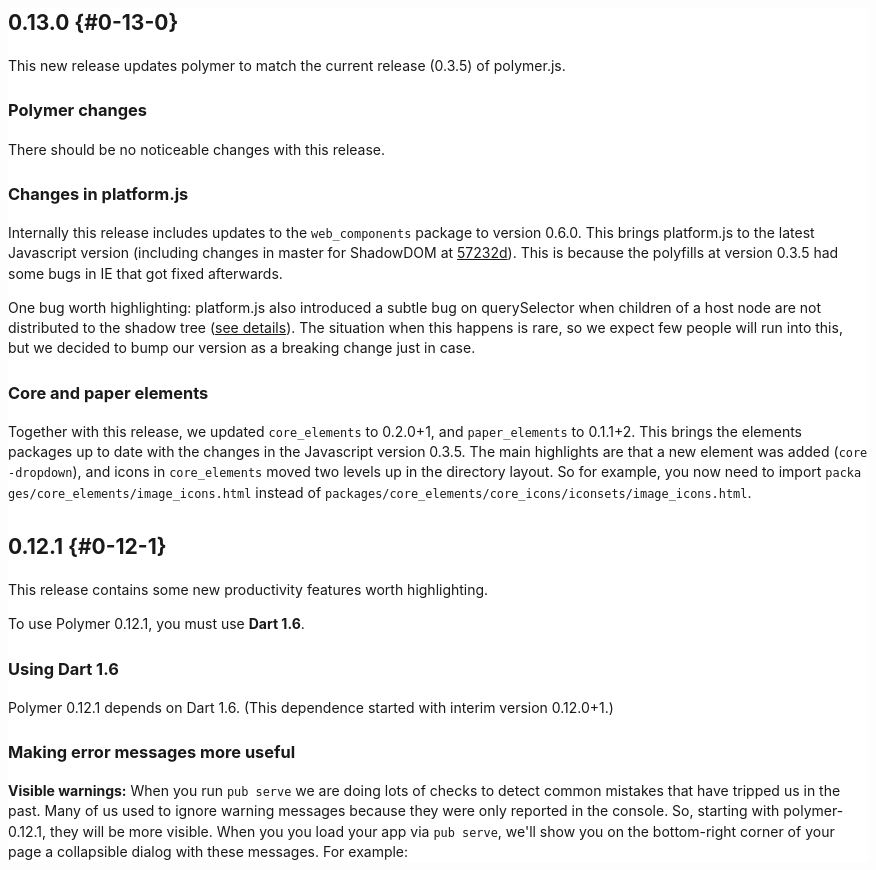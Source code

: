 ## 0.13.0 {#0-13-0}

This new release updates polymer to match the current release (0.3.5) of
polymer.js.

### Polymer changes
There should be no noticeable changes with this release.

### Changes in platform.js

Internally this release includes updates to the `web_components` package to
version 0.6.0. This brings platform.js to the latest Javascript version
(including changes in master for ShadowDOM at
[57232d](https://github.com/Polymer/ShadowDOM/commit/57232dc6d07dd921009679dfbab622b52174df80)).
This is because the polyfills at version 0.3.5
had some bugs in IE that got fixed afterwards.

One bug worth highlighting: platform.js also introduced a subtle bug on
querySelector when children of a host node are not distributed to the shadow
tree ([see details](https://github.com/Polymer/ShadowDOM/issues/495)). The
situation when this happens is rare, so we expect few people will run into this,
but we decided to bump our version as a breaking change just in case.

### Core and paper elements

Together with this release, we updated `core_elements` to 0.2.0+1, and
`paper_elements` to 0.1.1+2. This brings the elements packages up to date with
the changes in the Javascript version 0.3.5. The main highlights are that
a new element was added (`core-dropdown`), and icons in `core_elements` moved
two levels up in the directory layout. So for example, you now need to import
`packages/core_elements/image_icons.html` instead of
`packages/core_elements/core_icons/iconsets/image_icons.html`.


## 0.12.1 {#0-12-1}

This release contains some new productivity features worth highlighting.

To use Polymer 0.12.1, you must use **Dart 1.6**.


### Using Dart 1.6

Polymer 0.12.1 depends on Dart 1.6.
(This dependence started with interim version 0.12.0+1.)

### Making error messages more useful

**Visible warnings:**
When you run `pub serve` we are doing lots of checks to
detect common mistakes that have tripped us in the past.
Many of us used to ignore warning messages because
they were only reported in the console.
So, starting with polymer-0.12.1, they will be more visible.
When you you load your app via `pub serve`,
we'll show you on the bottom-right corner of your page
a collapsible dialog with these messages. For example:
